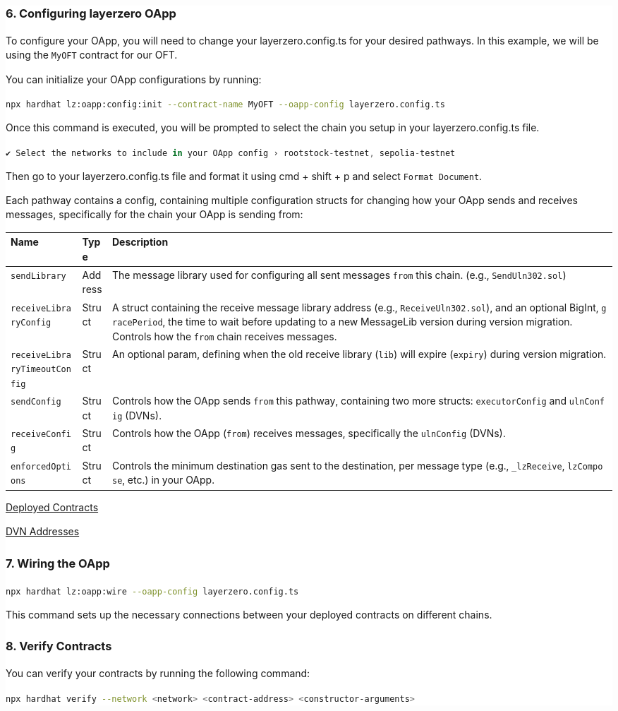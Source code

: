 ### 6. Configuring layerzero OApp

To configure your OApp, you will need to change your layerzero.config.ts for your desired pathways. In this example, we will be using the `MyOFT` contract for our OFT. 


You can initialize your OApp configurations by running:

```bash
npx hardhat lz:oapp:config:init --contract-name MyOFT --oapp-config layerzero.config.ts
```

Once this command is executed, you will be prompted to select the chain you setup in your layerzero.config.ts file. 

```typescript 
✔ Select the networks to include in your OApp config › rootstock-testnet, sepolia-testnet
```

Then go to your layerzero.config.ts file and format it using cmd + shift + p and select `Format Document`.

Each pathway contains a config, containing multiple configuration structs for changing how your OApp sends and receives messages, specifically for the chain your OApp is sending from:

| Name | Type | Description |
|:-----|:-----|:------------|
| `sendLibrary` | Address | The message library used for configuring all sent messages `from` this chain. (e.g., `SendUln302.sol`) |
| `receiveLibraryConfig` | Struct | A struct containing the receive message library address (e.g., `ReceiveUln302.sol`), and an optional BigInt, `gracePeriod`, the time to wait before updating to a new MessageLib version during version migration. Controls how the `from` chain receives messages. |
| `receiveLibraryTimeoutConfig` | Struct | An optional param, defining when the old receive library (`lib`) will expire (`expiry`) during version migration. |
| `sendConfig` | Struct | Controls how the OApp sends `from` this pathway, containing two more structs: `executorConfig` and `ulnConfig` (DVNs). |
| `receiveConfig` | Struct | Controls how the OApp (`from`) receives messages, specifically the `ulnConfig` (DVNs). |
| `enforcedOptions` | Struct | Controls the minimum destination gas sent to the destination, per message type (e.g., `_lzReceive`, `lzCompose`, etc.) in your OApp. |

[Deployed Contracts](https://docs.layerzero.network/v2/developers/evm/technical-reference/deployed-contracts)

[DVN Addresses](https://docs.layerzero.network/v2/developers/evm/technical-reference/dvn-addresses)

### 7. Wiring the OApp

```bash
npx hardhat lz:oapp:wire --oapp-config layerzero.config.ts
```

This command sets up the necessary connections between your deployed contracts on different chains.


### 8. Verify Contracts

You can verify your contracts by running the following command:

```bash
npx hardhat verify --network <network> <contract-address> <constructor-arguments>
```

